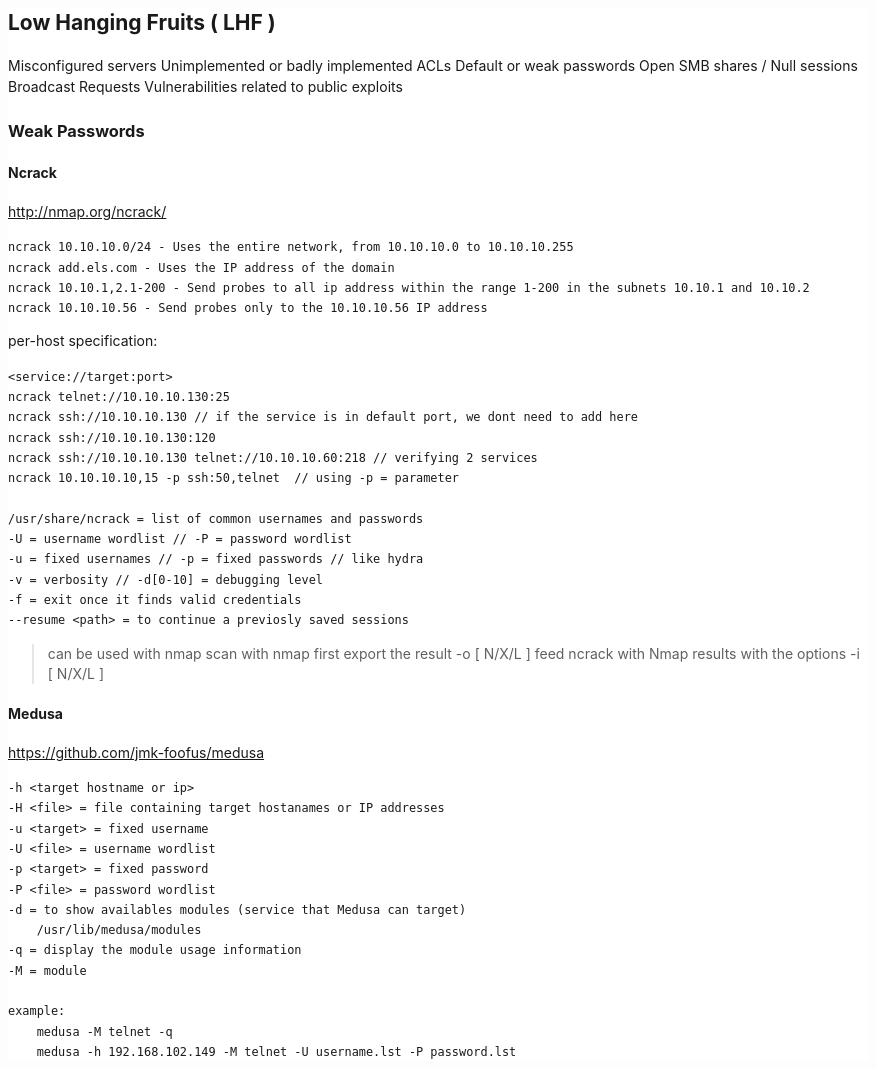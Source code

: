 
## Low Hanging Fruits ( LHF )

Misconfigured servers
Unimplemented or badly implemented ACLs
Default or weak passwords
Open SMB shares / Null sessions
Broadcast Requests
Vulnerabilities related to public exploits

### Weak Passwords

#### Ncrack 
http://nmap.org/ncrack/
```
ncrack 10.10.10.0/24 - Uses the entire network, from 10.10.10.0 to 10.10.10.255
ncrack add.els.com - Uses the IP address of the domain
ncrack 10.10.1,2.1-200 - Send probes to all ip address within the range 1-200 in the subnets 10.10.1 and 10.10.2
ncrack 10.10.10.56 - Send probes only to the 10.10.10.56 IP address
```

per-host specification: 
```
<service://target:port>
ncrack telnet://10.10.10.130:25
ncrack ssh://10.10.10.130 // if the service is in default port, we dont need to add here
ncrack ssh://10.10.10.130:120
ncrack ssh://10.10.10.130 telnet://10.10.10.60:218 // verifying 2 services
ncrack 10.10.10.10,15 -p ssh:50,telnet  // using -p = parameter

/usr/share/ncrack = list of common usernames and passwords
-U = username wordlist // -P = password wordlist
-u = fixed usernames // -p = fixed passwords // like hydra
-v = verbosity // -d[0-10] = debugging level
-f = exit once it finds valid credentials
--resume <path> = to continue a previosly saved sessions

```

> can be used with nmap
scan with nmap first
export the result -o [ N/X/L ]
feed ncrack with Nmap results with the options -i [ N/X/L ]


#### Medusa
https://github.com/jmk-foofus/medusa

```
-h <target hostname or ip>
-H <file> = file containing target hostanames or IP addresses
-u <target> = fixed username
-U <file> = username wordlist
-p <target> = fixed password 
-P <file> = password wordlist
-d = to show availables modules (service that Medusa can target)
	/usr/lib/medusa/modules
-q = display the module usage information
-M = module

example: 
	medusa -M telnet -q
	medusa -h 192.168.102.149 -M telnet -U username.lst -P password.lst

```
